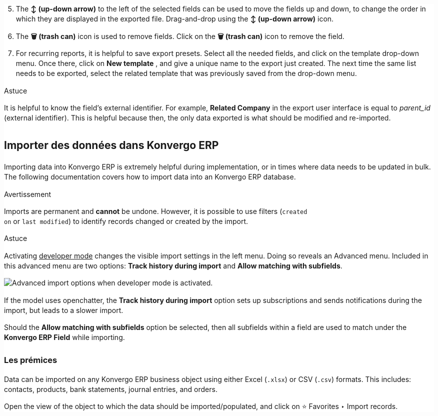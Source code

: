   5. The **↕️ (up-down arrow)** to the left of the selected fields can be used to move the fields up and down, to change the order in which they are displayed in the exported file. Drag-and-drop using the **↕️ (up-down arrow)** icon.

  6. The **🗑️ (trash can)** icon is used to remove fields. Click on the **🗑️ (trash can)** icon to remove the field.

  7. For recurring reports, it is helpful to save export presets. Select all the needed fields, and click on the template drop-down menu. Once there, click on **New template** , and give a unique name to the export just created. The next time the same list needs to be exported, select the related template that was previously saved from the drop-down menu.

<div class="alert alert-info">
<p class="alert-title">
Astuce</p><p>It is helpful to know the field’s external identifier. For example, <b>Related Company</b>
in the export user interface is equal to <em>parent_id</em> (external identifier). This is helpful
because then, the only data exported is what should be modified and re-imported.</p>
</div>

## Importer des données dans Konvergo ERP

Importing data into Konvergo ERP is extremely helpful during implementation, or in
times where data needs to be updated in bulk. The following documentation
covers how to import data into an Konvergo ERP database.

<div class="alert alert-warning">
<p class="alert-title">
Avertissement</p><p>Imports are permanent and <b>cannot</b> be undone. However, it is possible to use filters (<code>created
on</code> or <code>last modified</code>) to identify records changed or created by the import.</p>
</div> <div class="alert alert-info">
<p class="alert-title">
Astuce</p><p>Activating <a href="../general/developer_mode#developer-mode"><span class="std std-ref">developer mode</span></a> changes the visible import settings in the left
menu. Doing so reveals an Advanced menu. Included in this advanced menu are two
options: <b>Track history during import</b> and <b>Allow matching with subfields</b>.</p>
<img alt="Advanced import options when developer mode is activated." class="align-center" src="../../_images/advanced-import.png"/>
<p>If the model uses openchatter, the <b>Track history during import</b> option sets up
subscriptions and sends notifications during the import, but leads to a slower import.</p>
<p>Should the <b>Allow matching with subfields</b> option be selected, then all subfields
within a field are used to match under the <b>Konvergo ERP Field</b> while importing.</p>
</div>

### Les prémices

Data can be imported on any Konvergo ERP business object using either Excel (`.xlsx`)
or CSV (`.csv`) formats. This includes: contacts, products, bank statements,
journal entries, and orders.

Open the view of the object to which the data should be imported/populated,
and click on ⭐ Favorites ‣ Import records.
